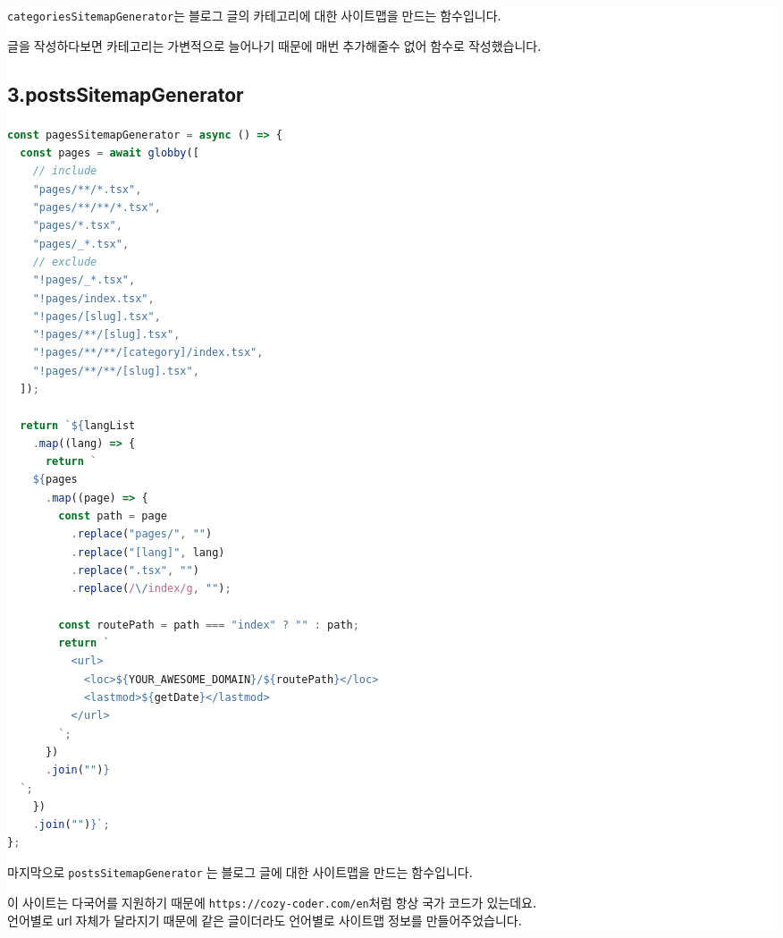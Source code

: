 `categoriesSitemapGenerator`는 블로그 글의 카테고리에 대한 사이트맵을 만드는 함수입니다.

글을 작성하다보면 카테고리는 가변적으로 늘어나기 때문에 매번 추가해줄수 없어 함수로 작성했습니다.

## 3.postsSitemapGenerator

```js
const pagesSitemapGenerator = async () => {
  const pages = await globby([
    // include
    "pages/**/*.tsx",
    "pages/**/**/*.tsx",
    "pages/*.tsx",
    "pages/_*.tsx",
    // exclude
    "!pages/_*.tsx",
    "!pages/index.tsx",
    "!pages/[slug].tsx",
    "!pages/**/[slug].tsx",
    "!pages/**/**/[category]/index.tsx",
    "!pages/**/**/[slug].tsx",
  ]);

  return `${langList
    .map((lang) => {
      return `
    ${pages
      .map((page) => {
        const path = page
          .replace("pages/", "")
          .replace("[lang]", lang)
          .replace(".tsx", "")
          .replace(/\/index/g, "");

        const routePath = path === "index" ? "" : path;
        return `
          <url>
            <loc>${YOUR_AWESOME_DOMAIN}/${routePath}</loc>
            <lastmod>${getDate}</lastmod>
          </url>
        `;
      })
      .join("")}
  `;
    })
    .join("")}`;
};
```

마지막으로 `postsSitemapGenerator` 는 블로그 글에 대한 사이트맵을 만드는 함수입니다.

이 사이트는 다국어를 지원하기 때문에 `https://cozy-coder.com/en`처럼 항상 국가 코드가 있는데요. <br/> 언어별로 url 자체가 달라지기 때문에 같은 글이더라도 언어별로 사이트맵 정보를 만들어주었습니다.
